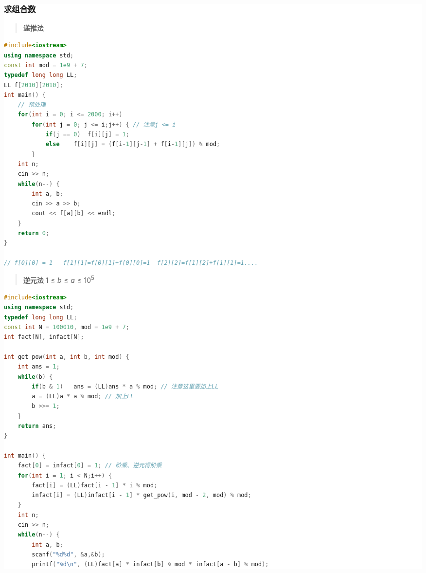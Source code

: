 ### <a href="https://www.acwing.com/activity/content/punch_the_clock/11/">求组合数</a>

> **递推法**

```c++
#include<iostream>
using namespace std;
const int mod = 1e9 + 7;
typedef long long LL;
LL f[2010][2010];
int main() {
    // 预处理
    for(int i = 0; i <= 2000; i++)
        for(int j = 0; j <= i;j++) { // 注意j <= i
            if(j == 0)  f[i][j] = 1;
            else    f[i][j] = (f[i-1][j-1] + f[i-1][j]) % mod; 
        }
    int n;
    cin >> n;
    while(n--) {
        int a, b;
        cin >> a >> b;
        cout << f[a][b] << endl;
    }
    return 0;
}

// f[0][0] = 1   f[1][1]=f[0][1]+f[0][0]=1  f[2][2]=f[1][2]+f[1][1]=1....

```



> **逆元法**  $1\leq b\leq a \leq 10^5$



```c++
#include<iostream>
using namespace std;
typedef long long LL;
const int N = 100010, mod = 1e9 + 7;
int fact[N], infact[N];

int get_pow(int a, int b, int mod) {
    int ans = 1;
    while(b) {
        if(b & 1)   ans = (LL)ans * a % mod; // 注意这里要加上LL
        a = (LL)a * a % mod; // 加上LL
        b >>= 1;
    }
    return ans;
}

int main() {
    fact[0] = infact[0] = 1; // 阶乘、逆元得阶乘
    for(int i = 1; i < N;i++) {
        fact[i] = (LL)fact[i - 1] * i % mod;
        infact[i] = (LL)infact[i - 1] * get_pow(i, mod - 2, mod) % mod;
    }
    int n;
    cin >> n;
    while(n--) {
        int a, b;
        scanf("%d%d", &a,&b);
        printf("%d\n", (LL)fact[a] * infact[b] % mod * infact[a - b] % mod);
```